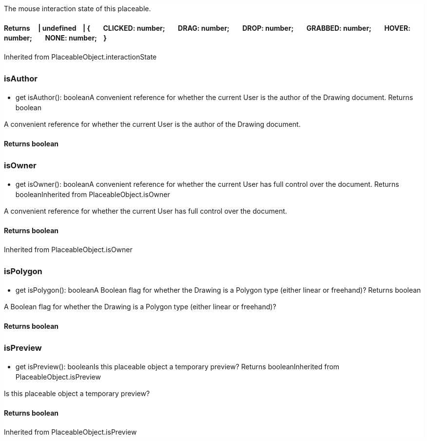 The mouse interaction state of this placeable.


#### Returns     | undefined    | {        CLICKED: number;        DRAG: number;        DROP: number;        GRABBED: number;        HOVER: number;        NONE: number;    }

Inherited from PlaceableObject.interactionState


### isAuthor

- get isAuthor(): booleanA convenient reference for whether the current User is the author of the Drawing document.
Returns boolean

A convenient reference for whether the current User is the author of the Drawing document.


#### Returns boolean


### isOwner

- get isOwner(): booleanA convenient reference for whether the current User has full control over the document.
Returns booleanInherited from PlaceableObject.isOwner

A convenient reference for whether the current User has full control over the document.


#### Returns boolean

Inherited from PlaceableObject.isOwner


### isPolygon

- get isPolygon(): booleanA Boolean flag for whether the Drawing is a Polygon type (either linear or freehand)?
Returns boolean

A Boolean flag for whether the Drawing is a Polygon type (either linear or freehand)?


#### Returns boolean


### isPreview

- get isPreview(): booleanIs this placeable object a temporary preview?
Returns booleanInherited from PlaceableObject.isPreview

Is this placeable object a temporary preview?


#### Returns boolean

Inherited from PlaceableObject.isPreview
